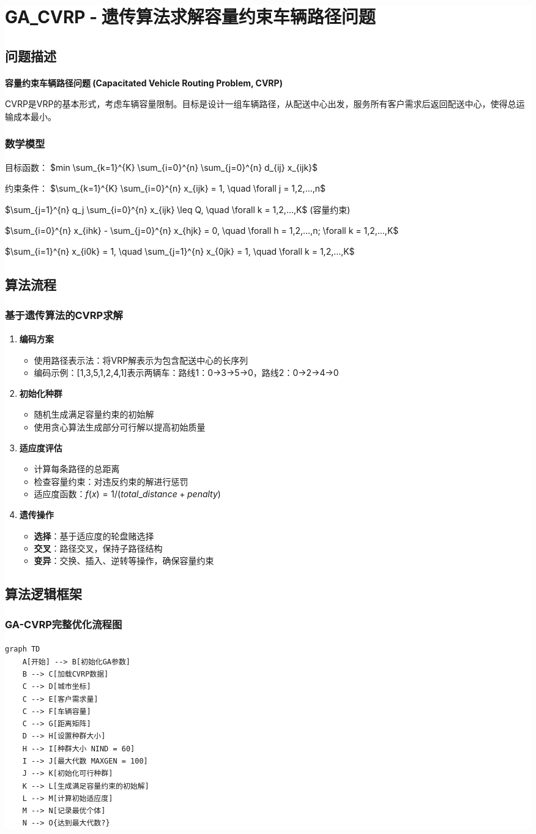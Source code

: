 # GA_CVRP - 遗传算法求解容量约束车辆路径问题

## 问题描述

**容量约束车辆路径问题 (Capacitated Vehicle Routing Problem, CVRP)**

CVRP是VRP的基本形式，考虑车辆容量限制。目标是设计一组车辆路径，从配送中心出发，服务所有客户需求后返回配送中心，使得总运输成本最小。

### 数学模型

目标函数：
$min \sum_{k=1}^{K} \sum_{i=0}^{n} \sum_{j=0}^{n} d_{ij} x_{ijk}$

约束条件：
$\sum_{k=1}^{K} \sum_{i=0}^{n} x_{ijk} = 1, \quad \forall j = 1,2,...,n$

$\sum_{j=1}^{n} q_j \sum_{i=0}^{n} x_{ijk} \leq Q, \quad \forall k = 1,2,...,K$  (容量约束)

$\sum_{i=0}^{n} x_{ihk} - \sum_{j=0}^{n} x_{hjk} = 0, \quad \forall h = 1,2,...,n; \forall k = 1,2,...,K$

$\sum_{i=1}^{n} x_{i0k} = 1, \quad \sum_{j=1}^{n} x_{0jk} = 1, \quad \forall k = 1,2,...,K$

## 算法流程

### 基于遗传算法的CVRP求解

1. **编码方案**
   - 使用路径表示法：将VRP解表示为包含配送中心的长序列
   - 编码示例：[1,3,5,1,2,4,1]表示两辆车：路线1：0→3→5→0，路线2：0→2→4→0

2. **初始化种群**
   - 随机生成满足容量约束的初始解
   - 使用贪心算法生成部分可行解以提高初始质量

3. **适应度评估**
   - 计算每条路径的总距离
   - 检查容量约束：对违反约束的解进行惩罚
   - 适应度函数：$f(x) = 1 / (total\_distance + penalty)$

4. **遗传操作**
   - **选择**：基于适应度的轮盘赌选择
   - **交叉**：路径交叉，保持子路径结构
   - **变异**：交换、插入、逆转等操作，确保容量约束

## 算法逻辑框架

### GA-CVRP完整优化流程图
```mermaid
graph TD
    A[开始] --> B[初始化GA参数]
    B --> C[加载CVRP数据]
    C --> D[城市坐标]
    C --> E[客户需求量]
    C --> F[车辆容量]
    C --> G[距离矩阵]
    D --> H[设置种群大小]
    H --> I[种群大小 NIND = 60]
    I --> J[最大代数 MAXGEN = 100]
    J --> K[初始化可行种群]
    K --> L[生成满足容量约束的初始解]
    L --> M[计算初始适应度]
    M --> N[记录最优个体]
    N --> O{达到最大代数?}
```